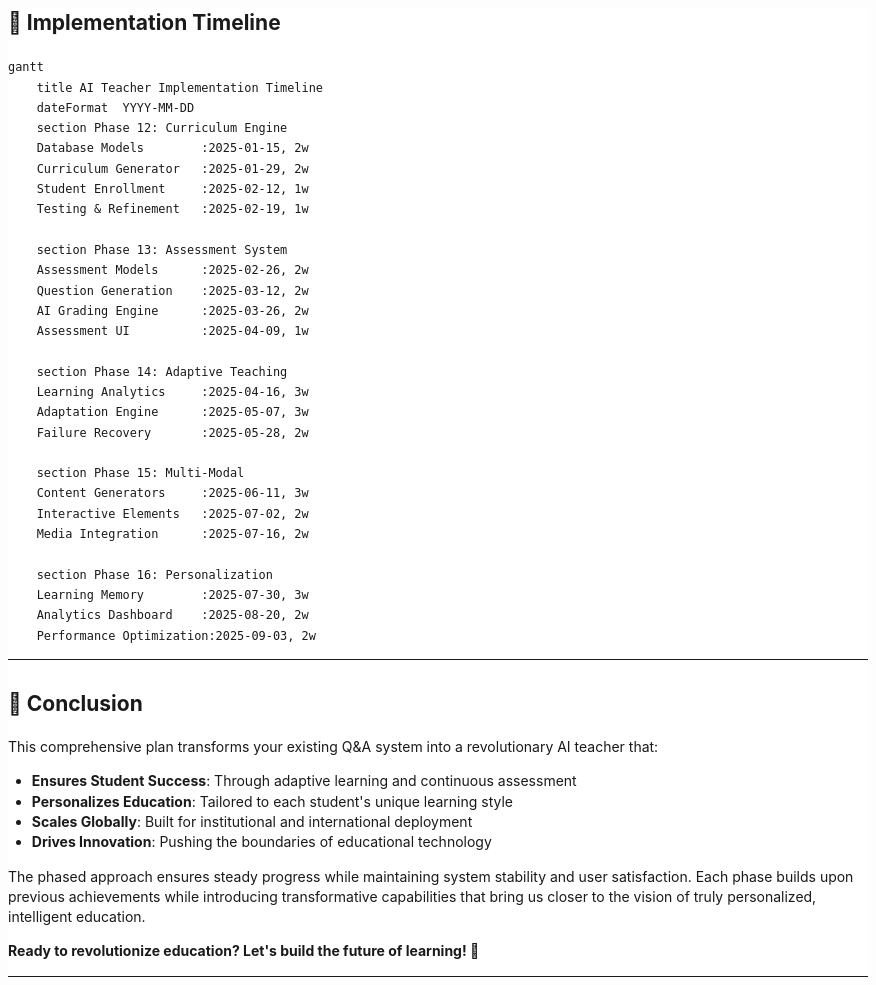
## 🚀 Implementation Timeline

```mermaid
gantt
    title AI Teacher Implementation Timeline
    dateFormat  YYYY-MM-DD
    section Phase 12: Curriculum Engine
    Database Models        :2025-01-15, 2w
    Curriculum Generator   :2025-01-29, 2w
    Student Enrollment     :2025-02-12, 1w
    Testing & Refinement   :2025-02-19, 1w
    
    section Phase 13: Assessment System  
    Assessment Models      :2025-02-26, 2w
    Question Generation    :2025-03-12, 2w
    AI Grading Engine      :2025-03-26, 2w
    Assessment UI          :2025-04-09, 1w
    
    section Phase 14: Adaptive Teaching
    Learning Analytics     :2025-04-16, 3w
    Adaptation Engine      :2025-05-07, 3w
    Failure Recovery       :2025-05-28, 2w
    
    section Phase 15: Multi-Modal
    Content Generators     :2025-06-11, 3w
    Interactive Elements   :2025-07-02, 2w
    Media Integration      :2025-07-16, 2w
    
    section Phase 16: Personalization
    Learning Memory        :2025-07-30, 3w
    Analytics Dashboard    :2025-08-20, 2w
    Performance Optimization:2025-09-03, 2w
```

---

## 🎊 Conclusion

This comprehensive plan transforms your existing Q&A system into a revolutionary AI teacher that:

- **Ensures Student Success**: Through adaptive learning and continuous assessment
- **Personalizes Education**: Tailored to each student's unique learning style
- **Scales Globally**: Built for institutional and international deployment
- **Drives Innovation**: Pushing the boundaries of educational technology

The phased approach ensures steady progress while maintaining system stability and user satisfaction. Each phase builds upon previous achievements while introducing transformative capabilities that bring us closer to the vision of truly personalized, intelligent education.

**Ready to revolutionize education? Let's build the future of learning! 🚀**


---
